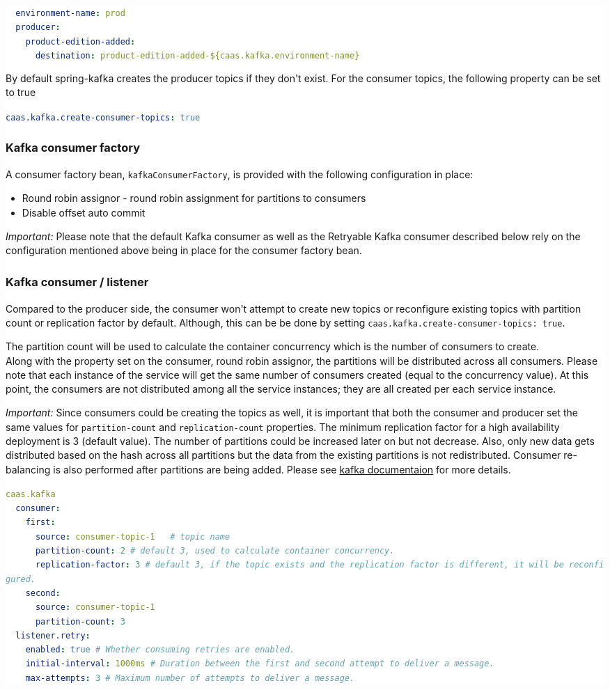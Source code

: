 ```yaml
  environment-name: prod
  producer:
    product-edition-added:
      destination: product-edition-added-${caas.kafka.environment-name}

```

By default spring-kafka creates the producer topics if they don't exist.
For the consumer topics, the following property can be set to true
```yaml
caas.kafka.create-consumer-topics: true
```
### Kafka consumer factory

A consumer factory bean, `kafkaConsumerFactory`, is provided with the following configuration in place:
* Round robin assignor - round robin assignment for partitions to consumers
* Disable offset auto commit

*Important:* Please note that the default Kafka consumer as well as the Retryable Kafka consumer described below rely on the configuration
mentioned above being in place for the consumer factory bean.

### Kafka consumer / listener

Compared to the producer side, the consumer won't attempt to create new topics or reconfigure existing topics with partition count or
replication factor by default. Although, this can be be done by setting `caas.kafka.create-consumer-topics: true`.

The partition count will be used to calculate the container concurrency which is the number of consumers to create.  
Along with the property set on the consumer, round robin assignor, the partitions will be distributed across all consumers.
Please note that each instance of the service will get the same number of consumers created (equal to the concurrency value).
At this point, the consumers are not distributed among all the service instances; they are all created per each service instance.

*Important:*
Since consumers could be creating the topics as well, it is important that both the consumer and producer set the same values
for `partition-count` and `replication-count` properties. The minimum replication factor for a high availability deployment is 3 (default value).
The number of partitions could be increased later on but not decrease.
Also, only new data gets distributed based on the hash across all partitions but the data from the existing partitions is not redistributed.
Consumer re-balancing is also performed after partitions are being added.
Please see [kafka documentaion](https://kafka.apache.org/documentation/#basic_ops_modify_topic) for more details.  

```yaml
caas.kafka
  consumer:
    first:
      source: consumer-topic-1   # topic name
      partition-count: 2 # default 3, used to calculate container concurrency.
      replication-factor: 3 # default 3, if the topic exists and the replication factor is different, it will be reconfigured.
    second:
      source: consumer-topic-1  
      partition-count: 3
  listener.retry:
    enabled: true # Whether consuming retries are enabled.
    initial-interval: 1000ms # Duration between the first and second attempt to deliver a message.
    max-attempts: 3 # Maximum number of attempts to deliver a message.
```